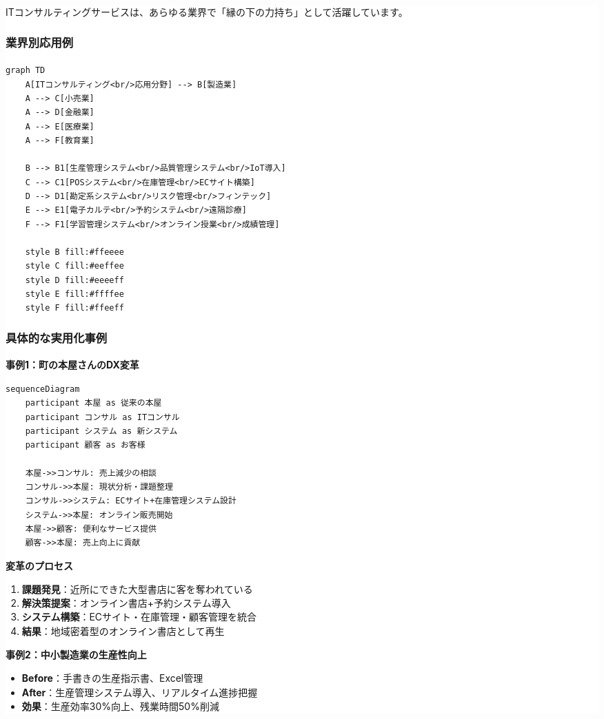 ITコンサルティングサービスは、あらゆる業界で「縁の下の力持ち」として活躍しています。

### 業界別応用例

```mermaid
graph TD
    A[ITコンサルティング<br/>応用分野] --> B[製造業]
    A --> C[小売業]
    A --> D[金融業]
    A --> E[医療業]
    A --> F[教育業]
    
    B --> B1[生産管理システム<br/>品質管理システム<br/>IoT導入]
    C --> C1[POSシステム<br/>在庫管理<br/>ECサイト構築]
    D --> D1[勘定系システム<br/>リスク管理<br/>フィンテック]
    E --> E1[電子カルテ<br/>予約システム<br/>遠隔診療]
    F --> F1[学習管理システム<br/>オンライン授業<br/>成績管理]
    
    style B fill:#ffeeee
    style C fill:#eeffee
    style D fill:#eeeeff
    style E fill:#ffffee
    style F fill:#ffeeff
```

### 具体的な実用化事例

**事例1：町の本屋さんのDX変革**
```mermaid
sequenceDiagram
    participant 本屋 as 従来の本屋
    participant コンサル as ITコンサル
    participant システム as 新システム
    participant 顧客 as お客様
    
    本屋->>コンサル: 売上減少の相談
    コンサル->>本屋: 現状分析・課題整理
    コンサル->>システム: ECサイト+在庫管理システム設計
    システム->>本屋: オンライン販売開始
    本屋->>顧客: 便利なサービス提供
    顧客->>本屋: 売上向上に貢献
```

**変革のプロセス**
1. **課題発見**：近所にできた大型書店に客を奪われている
2. **解決策提案**：オンライン書店+予約システム導入
3. **システム構築**：ECサイト・在庫管理・顧客管理を統合
4. **結果**：地域密着型のオンライン書店として再生

**事例2：中小製造業の生産性向上**
- **Before**：手書きの生産指示書、Excel管理
- **After**：生産管理システム導入、リアルタイム進捗把握
- **効果**：生産効率30%向上、残業時間50%削減
